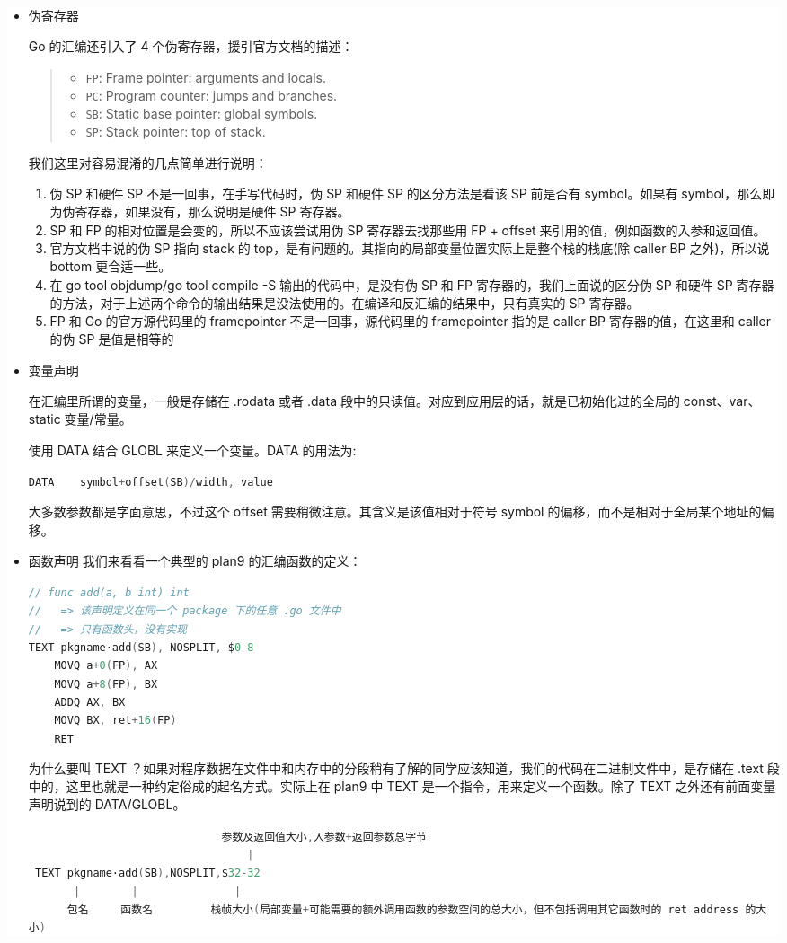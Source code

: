   

- 伪寄存器

  Go 的汇编还引入了 4 个伪寄存器，援引官方文档的描述：

  > - `FP`: Frame pointer: arguments and locals.
  > - `PC`: Program counter: jumps and branches.
  > - `SB`: Static base pointer: global symbols.
  > - `SP`: Stack pointer: top of stack.

  我们这里对容易混淆的几点简单进行说明：

  1. 伪 SP 和硬件 SP 不是一回事，在手写代码时，伪 SP 和硬件 SP 的区分方法是看该 SP 前是否有 symbol。如果有 symbol，那么即为伪寄存器，如果没有，那么说明是硬件 SP 寄存器。
  2. SP 和 FP 的相对位置是会变的，所以不应该尝试用伪 SP 寄存器去找那些用 FP + offset 来引用的值，例如函数的入参和返回值。
  3. 官方文档中说的伪 SP 指向 stack 的 top，是有问题的。其指向的局部变量位置实际上是整个栈的栈底(除 caller BP 之外)，所以说 bottom 更合适一些。
  4. 在 go tool objdump/go tool compile -S 输出的代码中，是没有伪 SP 和 FP 寄存器的，我们上面说的区分伪 SP 和硬件 SP 寄存器的方法，对于上述两个命令的输出结果是没法使用的。在编译和反汇编的结果中，只有真实的 SP 寄存器。
  5. FP 和 Go 的官方源代码里的 framepointer 不是一回事，源代码里的 framepointer 指的是 caller BP 寄存器的值，在这里和 caller 的伪 SP 是值是相等的

- 变量声明

  在汇编里所谓的变量，一般是存储在 .rodata 或者 .data 段中的只读值。对应到应用层的话，就是已初始化过的全局的 const、var、static 变量/常量。

  使用 DATA 结合 GLOBL 来定义一个变量。DATA 的用法为:

  ```go
  DATA    symbol+offset(SB)/width, value
  ```

  大多数参数都是字面意思，不过这个 offset 需要稍微注意。其含义是该值相对于符号 symbol 的偏移，而不是相对于全局某个地址的偏移。

- 函数声明
  我们来看看一个典型的 plan9 的汇编函数的定义：

  ```go
  // func add(a, b int) int
  //   => 该声明定义在同一个 package 下的任意 .go 文件中
  //   => 只有函数头，没有实现
  TEXT pkgname·add(SB), NOSPLIT, $0-8
      MOVQ a+0(FP), AX
      MOVQ a+8(FP), BX
      ADDQ AX, BX
      MOVQ BX, ret+16(FP)
      RET
  ```

  为什么要叫 TEXT ？如果对程序数据在文件中和内存中的分段稍有了解的同学应该知道，我们的代码在二进制文件中，是存储在 .text 段中的，这里也就是一种约定俗成的起名方式。实际上在 plan9 中 TEXT 是一个指令，用来定义一个函数。除了 TEXT 之外还有前面变量声明说到的 DATA/GLOBL。

  ```go
                                参数及返回值大小,入参数+返回参数总字节
                                    | 
   TEXT pkgname·add(SB),NOSPLIT,$32-32
         |        |               |
        包名     函数名         栈帧大小(局部变量+可能需要的额外调用函数的参数空间的总大小，但不包括调用其它函数时的 ret address 的大小)
  ```
